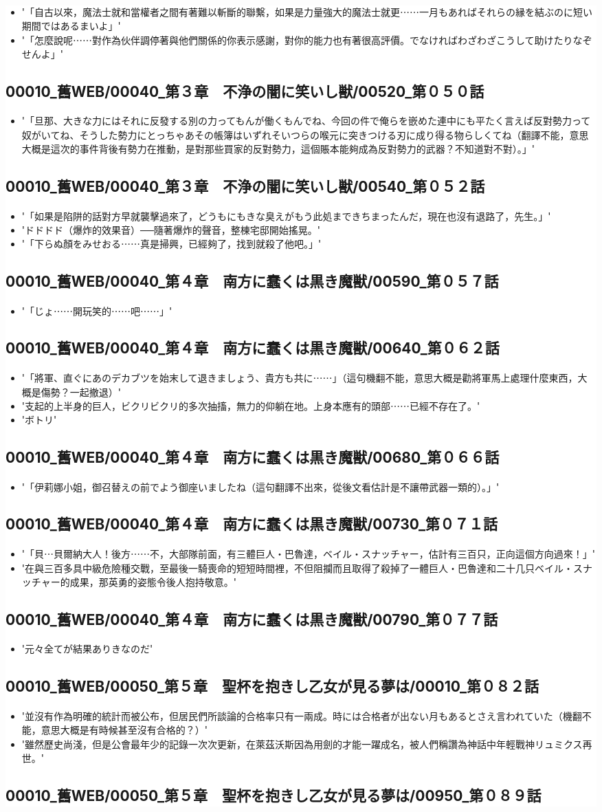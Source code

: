 - '「自古以來，魔法士就和當權者之間有著難以斬斷的聯繫，如果是力量強大的魔法士就更⋯⋯一月もあればそれらの縁を結ぶのに短い期間ではあるまいよ」'
- '「怎麼說呢⋯⋯對作為伙伴調停著與他們關係的你表示感謝，對你的能力也有著很高評價。でなければわざわざこうして助けたりなぞせんよ」'


## 00010_舊WEB/00040_第３章　不浄の闇に笑いし獣/00520_第０５０話

- '「旦那、大きな力にはそれに反發する別の力ってもんが働くもんでね、今回の件で俺らを嵌めた連中にも平たく言えば反對勢力って奴がいてね、そうした勢力にとっちゃあその帳簿はいずれそいつらの喉元に突きつける刃に成り得る物らしくてね（翻譯不能，意思大概是這次的事件背後有勢力在推動，是對那些買家的反對勢力，這個賬本能夠成為反對勢力的武器？不知道對不對）。」'


## 00010_舊WEB/00040_第３章　不浄の闇に笑いし獣/00540_第０５２話

- '「如果是陷阱的話對方早就襲擊過來了，どうもにもきな臭えがもう此処まできちまったんだ，現在也沒有退路了，先生。」'
- 'ドドドド（爆炸的效果音）──隨著爆炸的聲音，整棟宅邸開始搖晃。'
- '「下らぬ顏をみせおる⋯⋯真是掃興，已經夠了，找到就殺了他吧。」'


## 00010_舊WEB/00040_第４章　南方に蠢くは黒き魔獣/00590_第０５７話

- '「じょ⋯⋯開玩笑的⋯⋯吧⋯⋯」'


## 00010_舊WEB/00040_第４章　南方に蠢くは黒き魔獣/00640_第０６２話

- '「將軍、直ぐにあのデカブツを始末して退きましょう、貴方も共に⋯⋯」（這句機翻不能，意思大概是勸將軍馬上處理什麼東西，大概是傷勢？一起撤退）'
- '支起的上半身的巨人，ビクリビクリ的多次抽搐，無力的仰躺在地。上身本應有的頭部⋯⋯已經不存在了。'
- 'ボトリ'


## 00010_舊WEB/00040_第４章　南方に蠢くは黒き魔獣/00680_第０６６話

- '「伊莉娜小姐，御召替えの前でよう御座いましたね（這句翻譯不出來，從後文看估計是不讓帶武器一類的）。」'


## 00010_舊WEB/00040_第４章　南方に蠢くは黒き魔獣/00730_第０７１話

- '「貝⋯貝爾納大人！後方⋯⋯不，大部隊前面，有三體巨人・巴魯達，ベイル・スナッチャー，估計有三百只，正向這個方向過來！」'
- '在與三百多具中級危險種交戰，至最後一騎喪命的短短時間裡，不但阻攔而且取得了殺掉了一體巨人・巴魯達和二十几只ベイル・スナッチャー的成果，那英勇的姿態令後人抱持敬意。'


## 00010_舊WEB/00040_第４章　南方に蠢くは黒き魔獣/00790_第０７７話

- '元々全てが結果ありきなのだ'


## 00010_舊WEB/00050_第５章　聖杯を抱きし乙女が見る夢は/00010_第０８２話

- '並沒有作為明確的統計而被公布，但居民們所談論的合格率只有一兩成。時には合格者が出ない月もあるとさえ言われていた（機翻不能，意思大概是有時候甚至沒有合格的？）'
- '雖然歷史尚淺，但是公會最年少的記錄一次次更新，在萊茲沃斯因為用劍的才能一躍成名，被人們稱讚為神話中年輕戰神リュミクス再世。'


## 00010_舊WEB/00050_第５章　聖杯を抱きし乙女が見る夢は/00950_第０８９話
